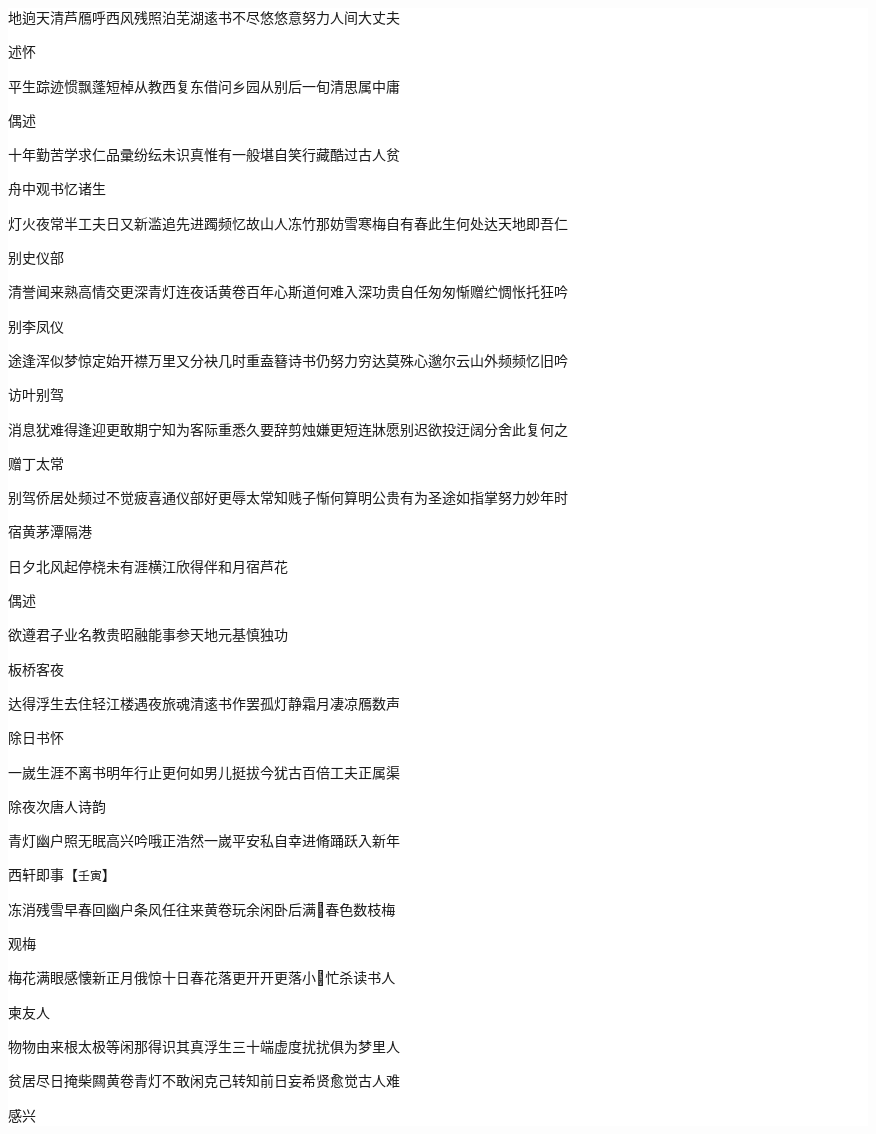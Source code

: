 地逈天清芦鴈呼西风残照泊芜湖逺书不尽悠悠意努力人间大丈夫  

述怀  

平生踪迹惯飘蓬短棹从教西复东借问乡园从别后一旬清思属中庸  

偶述  

十年勤苦学求仁品彚纷纭未识真惟有一般堪自笑行藏酷过古人贫  

舟中观书忆诸生  

灯火夜常半工夫日又新滥追先进躅频忆故山人冻竹那妨雪寒梅自有春此生何处达天地即吾仁  

别史仪部  

清誉闻来熟高情交更深青灯连夜话黄卷百年心斯道何难入深功贵自任匆匆惭赠纻惆怅托狂吟  

别李凤仪  

途逢浑似梦惊定始开襟万里又分袂几时重盍簮诗书仍努力穷达莫殊心邈尔云山外频频忆旧吟  

访叶别驾  

消息犹难得逢迎更敢期宁知为客际重悉久要辞剪烛嫌更短连牀愿别迟欲投迂阔分舍此复何之  

赠丁太常  

别驾侨居处频过不觉疲喜通仪部好更辱太常知贱子惭何算明公贵有为圣途如指掌努力妙年时  

宿黄茅潭隔港  

日夕北风起停桡未有涯横江欣得伴和月宿芦花  

偶述  

欲遵君子业名教贵昭融能事参天地元基慎独功  

板桥客夜  

达得浮生去住轻江楼遇夜旅魂清逺书作罢孤灯静霜月凄凉鴈数声  

除日书怀  

一嵗生涯不离书明年行止更何如男儿挺拔今犹古百倍工夫正属渠  

除夜次唐人诗韵  

青灯幽户照无眠高兴吟哦正浩然一嵗平安私自幸进脩踊跃入新年  

西轩即事【`壬寅`】  

冻消残雪早春回幽户条风任往来黄卷玩余闲卧后满春色数枝梅  

观梅  

梅花满眼感懐新正月俄惊十日春花落更开开更落小忙杀读书人  

柬友人  

物物由来根太极等闲那得识其真浮生三十端虚度扰扰俱为梦里人  

贫居尽日掩柴闗黄卷青灯不敢闲克己转知前日妄希贤愈觉古人难  

感兴  
